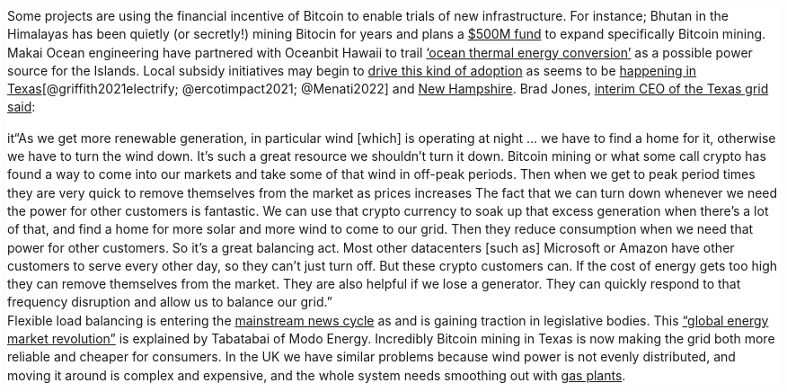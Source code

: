 Some projects are using the financial incentive of Bitcoin to enable
trials of new infrastructure. For instance; Bhutan in the Himalayas has
been quietly (or secretly!) mining Bitocin for years and plans a [$500M
fund](https://www.straitstimes.com/business/bhutan-plans-a-500-million-fund-for-crypto-mining-in-the-himalayas)
to expand specifically Bitcoin mining. Makai Ocean engineering have
partnered with Oceanbit Hawaii to trail [‘ocean thermal energy
conversion’](https://en.wikipedia.org/wiki/Ocean_thermal_energy_conversion)
as a possible power source for the Islands. Local subsidy initiatives
may begin to [drive this kind of
adoption](https://fortune.com/2022/08/14/bitcoin-has-plunged-but-texas-miners-are-flush-with-profits-thanks-to-an-unusual-arrangement-the-state-is-paying-them-not-to-mine/)
as seems to be [happening in
Texas](https://braiins.com/blog/bitcoin-mining-the-grid-generators)[@griffith2021electrify; @ercotimpact2021; @Menati2022]
and [New
Hampshire](https://www.governor.nh.gov/sites/g/files/ehbemt336/files/inline-documents/sonh/cryptocurrencie-report.pdf).
Brad Jones, [interim CEO of the Texas grid
said](https://www.youtube.com/watch?v=gKnRfDeFgr0):

it“As we get more renewable generation, in particular wind \[which\] is
operating at night ... we have to find a home for it, otherwise we have
to turn the wind down. It’s such a great resource we shouldn’t turn it
down. Bitcoin mining or what some call crypto has found a way to come
into our markets and take some of that wind in off-peak periods. Then
when we get to peak period times they are very quick to remove
themselves from the market as prices increases The fact that we can turn
down whenever we need the power for other customers is fantastic. We can
use that crypto currency to soak up that excess generation when there’s
a lot of that, and find a home for more solar and more wind to come to
our grid. Then they reduce consumption when we need that power for other
customers. So it’s a great balancing act. Most other datacenters \[such
as\] Microsoft or Amazon have other customers to serve every other day,
so they can’t just turn off. But these crypto customers can. If the cost
of energy gets too high they can remove themselves from the market. They
are also helpful if we lose a generator. They can quickly respond to
that frequency disruption and allow us to balance our grid.”  
Flexible load balancing is entering the [mainstream news
cycle](https://www.forbes.com/sites/jemmagreen/2023/01/27/why-no-one-saw-the-success-of-demand-response-coming/?)
as and is gaining traction in legislative bodies. This [“global energy
market
revolution”](https://www.citadel21.com/bitcoin-is-the-first-global-market-for-electricity-and-will-unleash-renewables)
is explained by Tabatabai of Modo Energy. Incredibly Bitcoin mining in
Texas is now making the grid both more reliable and cheaper for
consumers. In the UK we have similar problems because wind power is not
evenly distributed, and moving it around is complex and expensive, and
the whole system needs smoothing out with [gas
plants](https://archy.deberker.com/the-uk-is-wasting-a-lot-of-wind-power/).
